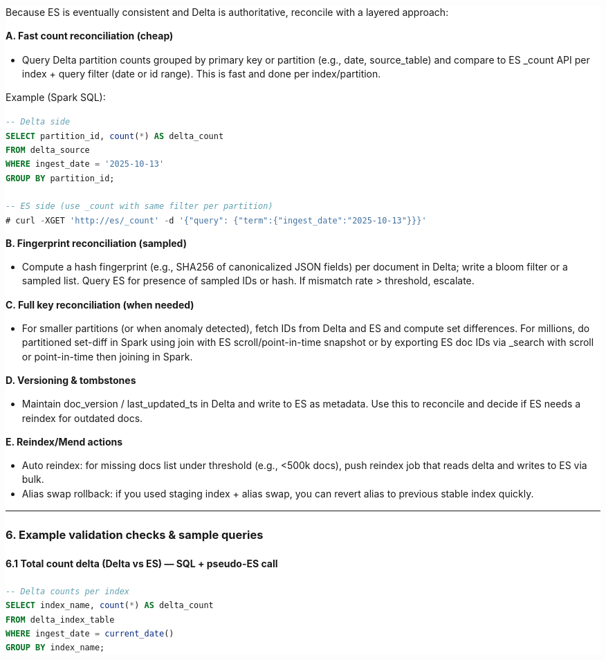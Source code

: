 Because ES is eventually consistent and Delta is authoritative, reconcile with a layered approach:

**A. Fast count reconciliation (cheap)**

- Query Delta partition counts grouped by primary key or partition (e.g., date, source_table) and compare to ES _count API per index + query filter (date or id range). This is fast and done per index/partition.

Example (Spark SQL):
```sql
-- Delta side
SELECT partition_id, count(*) AS delta_count
FROM delta_source
WHERE ingest_date = '2025-10-13'
GROUP BY partition_id;

-- ES side (use _count with same filter per partition)
# curl -XGET 'http://es/_count' -d '{"query": {"term":{"ingest_date":"2025-10-13"}}}'
```


**B. Fingerprint reconciliation (sampled)**

- Compute a hash fingerprint (e.g., SHA256 of canonicalized JSON fields) per document in Delta; write a bloom filter or a sampled list. Query ES for presence of sampled IDs or hash. If mismatch rate > threshold, escalate.

**C. Full key reconciliation (when needed)**

- For smaller partitions (or when anomaly detected), fetch IDs from Delta and ES and compute set differences. For millions, do partitioned set-diff in Spark using join with ES scroll/point-in-time snapshot or by exporting ES doc IDs via _search with scroll or point-in-time then joining in Spark.

**D. Versioning & tombstones**

- Maintain doc_version / last_updated_ts in Delta and write to ES as metadata. Use this to reconcile and decide if ES needs a reindex for outdated docs.

**E. Reindex/Mend actions**

- Auto reindex: for missing docs list under threshold (e.g., <500k docs), push reindex job that reads delta and writes to ES via bulk.
- Alias swap rollback: if you used staging index + alias swap, you can revert alias to previous stable index quickly.

---


### 6. Example validation checks & sample queries


#### 6.1 Total count delta (Delta vs ES) — SQL + pseudo-ES call


```sql
-- Delta counts per index
SELECT index_name, count(*) AS delta_count
FROM delta_index_table
WHERE ingest_date = current_date()
GROUP BY index_name;
```
